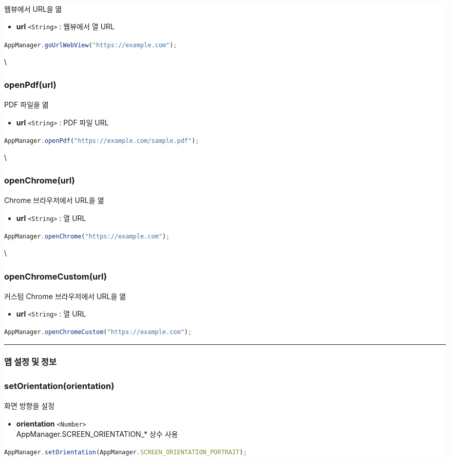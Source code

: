 웹뷰에서 URL을 엶

* **url** `<String>` : 웹뷰에서 열 URL

```js
AppManager.goUrlWebView("https://example.com");
```

\


### openPdf(url)

PDF 파일을 엶

* **url** `<String>` : PDF 파일 URL

```js
AppManager.openPdf("https://example.com/sample.pdf");
```

\


### openChrome(url)

Chrome 브라우저에서 URL을 엶

* **url** `<String>` : 열 URL

```js
AppManager.openChrome("https://example.com");
```

\


### openChromeCustom(url)

커스텀 Chrome 브라우저에서 URL을 엶

* **url** `<String>` : 열 URL

```js
AppManager.openChromeCustom("https://example.com");
```

***

### 앱 설정 및 정보

### setOrientation(orientation)

화면 방향을 설정

* **orientation** `<Number>`\
  AppManager.SCREEN\_ORIENTATION\_\* 상수 사용

```js
AppManager.setOrientation(AppManager.SCREEN_ORIENTATION_PORTRAIT);
```

